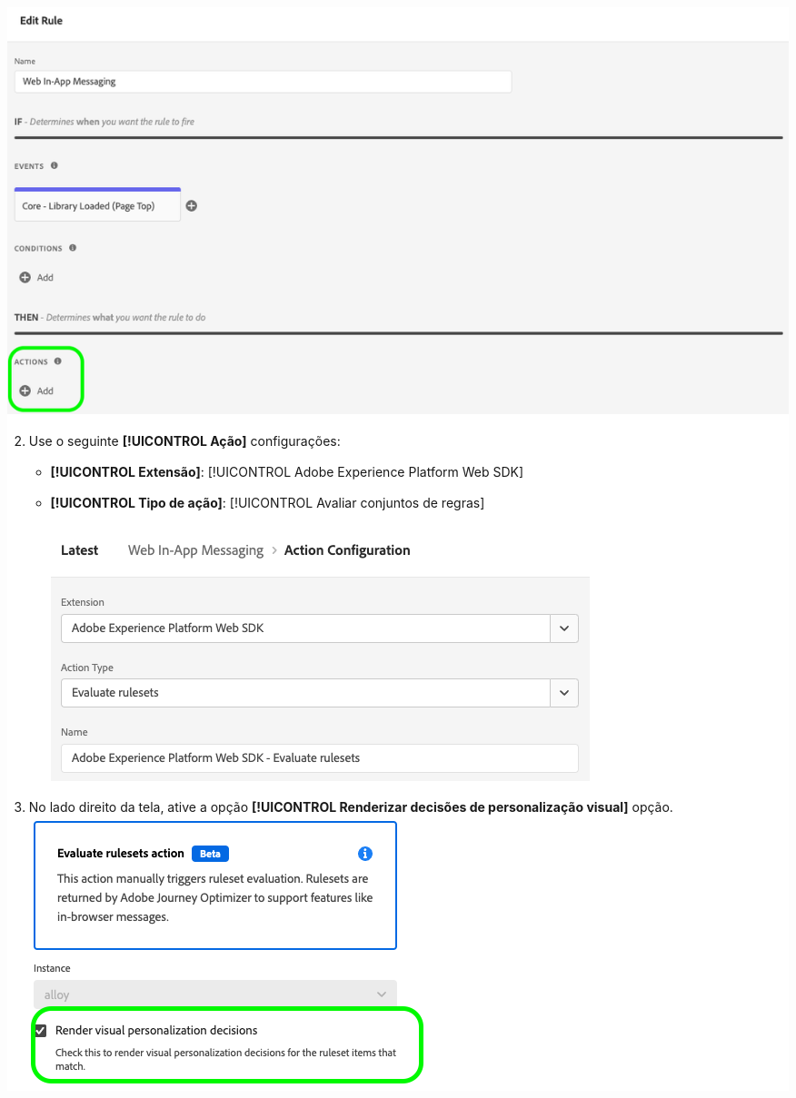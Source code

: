    ![Imagem mostrando a tela de edição de regra.](assets/web-in-app-messaging/add-action.png)

2. Use o seguinte **[!UICONTROL Ação]** configurações:
   * **[!UICONTROL Extensão]**: [!UICONTROL Adobe Experience Platform Web SDK]
   * **[!UICONTROL Tipo de ação]**: [!UICONTROL Avaliar conjuntos de regras]

     ![Imagem mostrando a tela de configuração de ação.](assets/web-in-app-messaging/manual-trigger-action.png)

3. No lado direito da tela, ative a opção **[!UICONTROL Renderizar decisões de personalização visual]** opção.
   ![Imagem mostrando a tela de configuração de personalização.](assets/web-in-app-messaging/manual-trigger-render.png)
